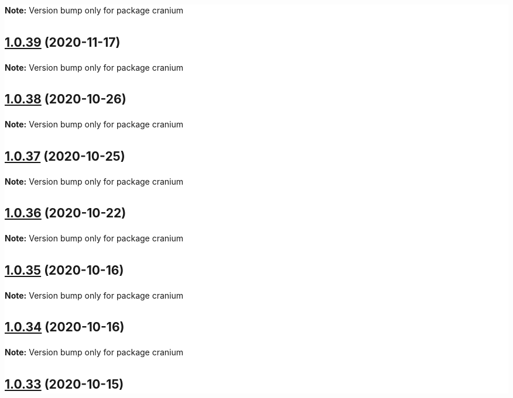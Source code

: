 **Note:** Version bump only for package cranium





## [1.0.39](https://github.com/alexgul4enko/bones/compare/v1.0.38...v1.0.39) (2020-11-17)

**Note:** Version bump only for package cranium





## [1.0.38](https://github.com/alexgul4enko/bones/compare/v1.0.37...v1.0.38) (2020-10-26)

**Note:** Version bump only for package cranium





## [1.0.37](https://github.com/alexgul4enko/bones/compare/v1.0.36...v1.0.37) (2020-10-25)

**Note:** Version bump only for package cranium





## [1.0.36](https://github.com/alexgul4enko/bones/compare/v1.0.35...v1.0.36) (2020-10-22)

**Note:** Version bump only for package cranium





## [1.0.35](https://github.com/alexgul4enko/bones/compare/v1.0.34...v1.0.35) (2020-10-16)

**Note:** Version bump only for package cranium





## [1.0.34](https://github.com/alexgul4enko/bones/compare/v1.0.33...v1.0.34) (2020-10-16)

**Note:** Version bump only for package cranium





## [1.0.33](https://github.com/alexgul4enko/bones/compare/v1.0.32...v1.0.33) (2020-10-15)
